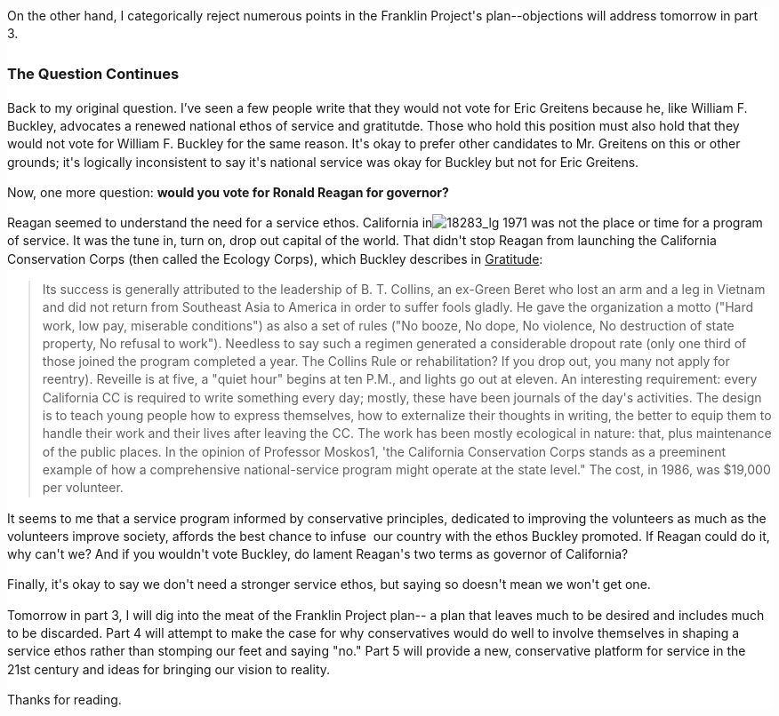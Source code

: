 On the other hand, I categorically reject numerous points in the Franklin Project's plan--objections will address tomorrow in part 3.



### The Question Continues



Back to my original question. I’ve seen a few people write that they would not vote for Eric Greitens because he, like William F. Buckley, advocates a renewed national ethos of service and gratitutde. Those who hold this position must also hold that they would not vote for William F. Buckley for the same reason. It's okay to prefer other candidates to Mr. Greitens on this or other grounds; it's logically inconsistent to say it's national service was okay for Buckley but not for Eric Greitens.

Now, one more question: **would you vote for Ronald Reagan for governor?**

Reagan seemed to understand the need for a service ethos. California in![18283_lg](https://hennessysview.com/wp-content/uploads/2015/07/18283_lg-300x294.jpeg)
1971 was not the place or time for a program of service. It was the tune in, turn on, drop out capital of the world. That didn't stop Reagan from launching the California Conservation Corps (then called the Ecology Corps), which Buckley describes in [Gratitude](https://www.amazon.com/Gratitude-Reflections-What-Owe-Country/dp/0394576748):



> Its success is generally attributed to the leadership of B. T. Collins, an ex-Green Beret who lost an arm and a leg in Vietnam and did not return from Southeast Asia to America in order to suffer fools gladly. He gave the organization a motto ("Hard work, low pay, miserable conditions") as also a set of rules ("No booze, No dope, No violence, No destruction of state property, No refusal to work"). Needless to say such a regimen generated a considerable dropout rate (only one third of those joined the program completed a year. The Collins Rule or rehabilitation? If you drop out, you many not apply for reentry). Reveille is at five, a "quiet hour" begins at ten P.M., and lights go out at eleven. An interesting requirement: every California CC is required to write something every day; mostly, these have been journals of the day's activities. The design is to teach young people how to express themselves, how to externalize their thoughts in writing, the better to equip them to handle their work and their lives after leaving the CC. The work has been mostly ecological in nature: that, plus maintenance of the public places. In the opinion of Professor Moskos1, 'the California Conservation Corps stands as a preeminent example of how a comprehensive national-service program might operate at the state level." The cost, in 1986, was $19,000 per volunteer.



It seems to me that a service program informed by conservative principles, dedicated to improving the volunteers as much as the volunteers improve society, affords the best chance to infuse  our country with the ethos Buckley promoted. If Reagan could do it, why can't we? And if you wouldn't vote Buckley, do lament Reagan's two terms as governor of California?

Finally, it's okay to say we don't need a stronger service ethos, but saying so doesn't mean we won't get one.

Tomorrow in part 3, I will dig into the meat of the Franklin Project plan-- a plan that leaves much to be desired and includes much to be discarded. Part 4 will attempt to make the case for why conservatives would do well to involve themselves in shaping a service ethos rather than stomping our feet and saying "no." Part 5 will provide a new, conservative platform for service in the 21st century and ideas for bringing our vision to reality.

Thanks for reading.
